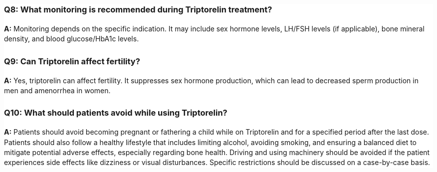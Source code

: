 ### **Q8: What monitoring is recommended during Triptorelin treatment?**

**A:** Monitoring depends on the specific indication. It may include sex hormone levels, LH/FSH levels (if applicable), bone mineral density, and blood glucose/HbA1c levels.

### **Q9: Can Triptorelin affect fertility?**

**A:** Yes, triptorelin can affect fertility. It suppresses sex hormone production, which can lead to decreased sperm production in men and amenorrhea in women.


### **Q10: What should patients avoid while using Triptorelin?**

**A:** Patients should avoid becoming pregnant or fathering a child while on Triptorelin and for a specified period after the last dose. Patients should also follow a healthy lifestyle that includes limiting alcohol, avoiding smoking, and ensuring a balanced diet to mitigate potential adverse effects, especially regarding bone health. Driving and using machinery should be avoided if the patient experiences side effects like dizziness or visual disturbances. Specific restrictions should be discussed on a case-by-case basis.
